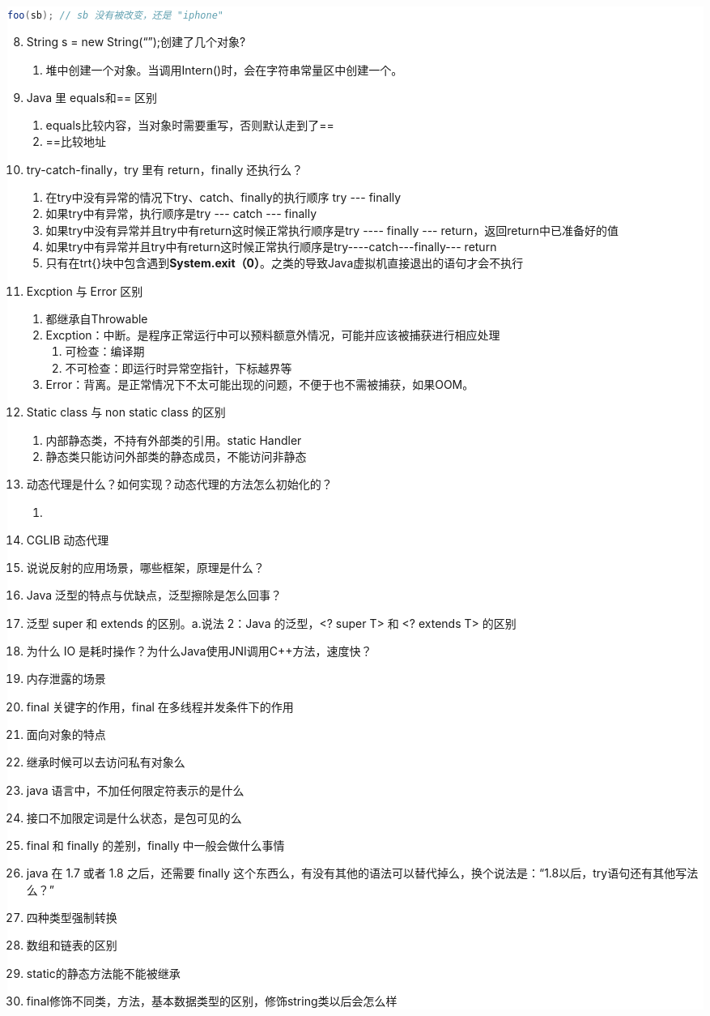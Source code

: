    ```java
   foo(sb); // sb 没有被改变，还是 "iphone"
   ```

   

8. String s = new String(“”);创建了几个对象?

   1. 堆中创建一个对象。当调用Intern()时，会在字符串常量区中创建一个。

9. Java 里 equals和== 区别

   1. equals比较内容，当对象时需要重写，否则默认走到了==
   2. ==比较地址

10. try-catch-finally，try 里有 return，finally 还执行么？

    1. 在try中没有异常的情况下try、catch、finally的执行顺序 try --- finally
    2. 如果try中有异常，执行顺序是try --- catch --- finally
    3. 如果try中没有异常并且try中有return这时候正常执行顺序是try ---- finally --- return，返回return中已准备好的值
    4. 如果try中有异常并且try中有return这时候正常执行顺序是try----catch---finally--- return
    5. 只有在trt{}块中包含遇到**System.exit（0）**。之类的导致Java虚拟机直接退出的语句才会不执行

11. Excption 与 Error 区别

    1. 都继承自Throwable
    2. Excption：中断。是程序正常运行中可以预料额意外情况，可能并应该被捕获进行相应处理
       1. 可检查：编译期
       2. 不可检查：即运行时异常空指针，下标越界等
    3. Error：背离。是正常情况下不太可能出现的问题，不便于也不需被捕获，如果OOM。

12. Static class 与 non static class 的区别

    1. 内部静态类，不持有外部类的引用。static Handler
    2. 静态类只能访问外部类的静态成员，不能访问非静态

13. 动态代理是什么？如何实现？动态代理的方法怎么初始化的？

    1. 

14. CGLIB 动态代理

15. 说说反射的应用场景，哪些框架，原理是什么？

16. Java 泛型的特点与优缺点，泛型擦除是怎么回事？

17. 泛型 super 和 extends 的区别。a.说法 2：Java 的泛型，<? super T> 和 <? extends T> 的区别

18. 为什么 IO 是耗时操作？为什么Java使用JNI调用C++方法，速度快？

19. 内存泄露的场景

20. final 关键字的作用，final 在多线程并发条件下的作用

21. 面向对象的特点

22. 继承时候可以去访问私有对象么

23. java 语言中，不加任何限定符表示的是什么

24. 接口不加限定词是什么状态，是包可见的么

25. final 和 finally 的差别，finally 中一般会做什么事情

26. java 在 1.7 或者 1.8 之后，还需要 finally 这个东西么，有没有其他的语法可以替代掉么，换个说法是：“1.8以后，try语句还有其他写法么？”

27. 四种类型强制转换

28. 数组和链表的区别

29. static的静态方法能不能被继承

30. final修饰不同类，方法，基本数据类型的区别，修饰string类以后会怎么样

